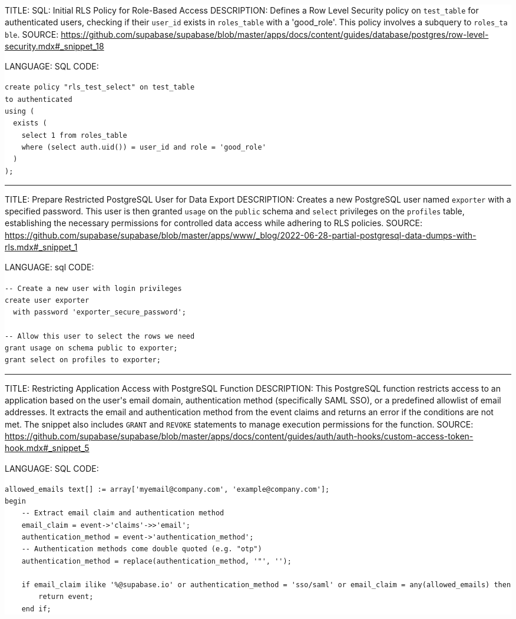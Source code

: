 TITLE: SQL: Initial RLS Policy for Role-Based Access
DESCRIPTION: Defines a Row Level Security policy on `test_table` for authenticated users, checking if their `user_id` exists in `roles_table` with a 'good_role'. This policy involves a subquery to `roles_table`.
SOURCE: https://github.com/supabase/supabase/blob/master/apps/docs/content/guides/database/postgres/row-level-security.mdx#_snippet_18

LANGUAGE: SQL
CODE:
```
create policy "rls_test_select" on test_table
to authenticated
using (
  exists (
    select 1 from roles_table
    where (select auth.uid()) = user_id and role = 'good_role'
  )
);
```

----------------------------------------

TITLE: Prepare Restricted PostgreSQL User for Data Export
DESCRIPTION: Creates a new PostgreSQL user named `exporter` with a specified password. This user is then granted `usage` on the `public` schema and `select` privileges on the `profiles` table, establishing the necessary permissions for controlled data access while adhering to RLS policies.
SOURCE: https://github.com/supabase/supabase/blob/master/apps/www/_blog/2022-06-28-partial-postgresql-data-dumps-with-rls.mdx#_snippet_1

LANGUAGE: sql
CODE:
```
-- Create a new user with login privileges
create user exporter
  with password 'exporter_secure_password';

-- Allow this user to select the rows we need
grant usage on schema public to exporter;
grant select on profiles to exporter;
```

----------------------------------------

TITLE: Restricting Application Access with PostgreSQL Function
DESCRIPTION: This PostgreSQL function restricts access to an application based on the user's email domain, authentication method (specifically SAML SSO), or a predefined allowlist of email addresses. It extracts the email and authentication method from the event claims and returns an error if the conditions are not met. The snippet also includes `GRANT` and `REVOKE` statements to manage execution permissions for the function.
SOURCE: https://github.com/supabase/supabase/blob/master/apps/docs/content/guides/auth/auth-hooks/custom-access-token-hook.mdx#_snippet_5

LANGUAGE: SQL
CODE:
```
allowed_emails text[] := array['myemail@company.com', 'example@company.com'];
begin
    -- Extract email claim and authentication method
    email_claim = event->'claims'->>'email';
    authentication_method = event->'authentication_method';
    -- Authentication methods come double quoted (e.g. "otp")
    authentication_method = replace(authentication_method, '"', '');

    if email_claim ilike '%@supabase.io' or authentication_method = 'sso/saml' or email_claim = any(allowed_emails) then
        return event;
    end if;
```